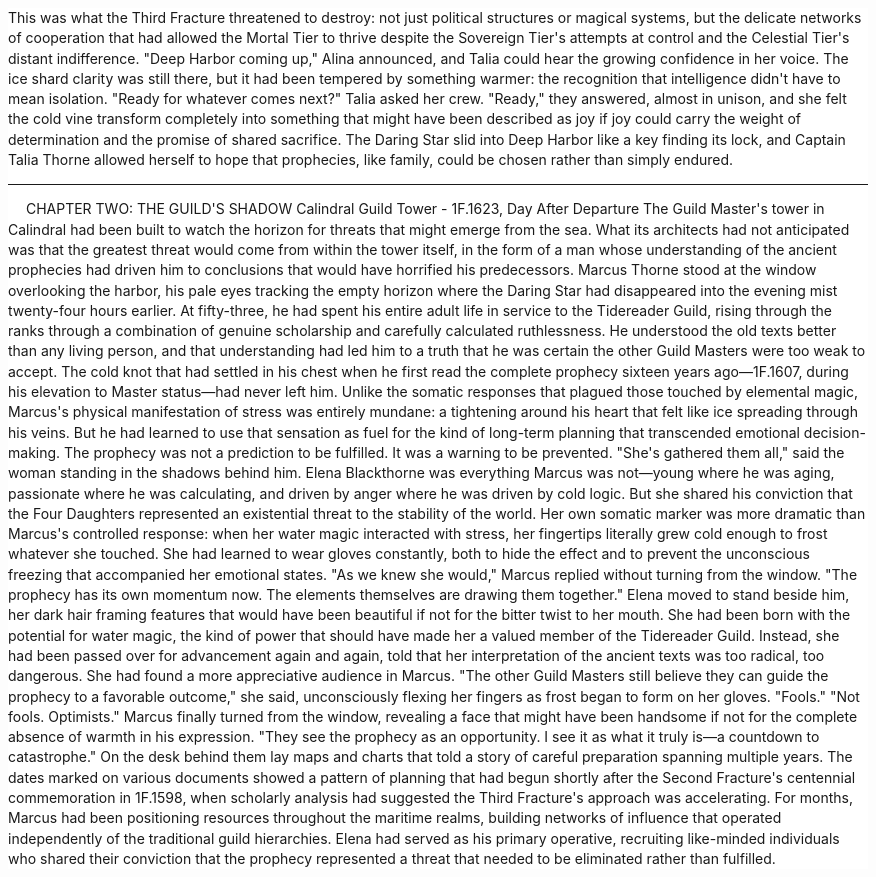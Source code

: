 This was what the Third Fracture threatened to destroy: not just political structures or magical systems, but the delicate networks of cooperation that had allowed the Mortal Tier to thrive despite the Sovereign Tier's attempts at control and the Celestial Tier's distant indifference.
"Deep Harbor coming up," Alina announced, and Talia could hear the growing confidence in her voice. The ice shard clarity was still there, but it had been tempered by something warmer: the recognition that intelligence didn't have to mean isolation.
"Ready for whatever comes next?" Talia asked her crew.
"Ready," they answered, almost in unison, and she felt the cold vine transform completely into something that might have been described as joy if joy could carry the weight of determination and the promise of shared sacrifice.
The Daring Star slid into Deep Harbor like a key finding its lock, and Captain Talia Thorne allowed herself to hope that prophecies, like family, could be chosen rather than simply endured.
________________________________________
 
CHAPTER TWO: THE GUILD'S SHADOW Calindral Guild Tower - 1F.1623, Day After Departure
The Guild Master's tower in Calindral had been built to watch the horizon for threats that might emerge from the sea. What its architects had not anticipated was that the greatest threat would come from within the tower itself, in the form of a man whose understanding of the ancient prophecies had driven him to conclusions that would have horrified his predecessors.
Marcus Thorne stood at the window overlooking the harbor, his pale eyes tracking the empty horizon where the Daring Star had disappeared into the evening mist twenty-four hours earlier. At fifty-three, he had spent his entire adult life in service to the Tidereader Guild, rising through the ranks through a combination of genuine scholarship and carefully calculated ruthlessness. He understood the old texts better than any living person, and that understanding had led him to a truth that he was certain the other Guild Masters were too weak to accept.
The cold knot that had settled in his chest when he first read the complete prophecy sixteen years ago—1F.1607, during his elevation to Master status—had never left him. Unlike the somatic responses that plagued those touched by elemental magic, Marcus's physical manifestation of stress was entirely mundane: a tightening around his heart that felt like ice spreading through his veins. But he had learned to use that sensation as fuel for the kind of long-term planning that transcended emotional decision-making.
The prophecy was not a prediction to be fulfilled. It was a warning to be prevented.
"She's gathered them all," said the woman standing in the shadows behind him. Elena Blackthorne was everything Marcus was not—young where he was aging, passionate where he was calculating, and driven by anger where he was driven by cold logic. But she shared his conviction that the Four Daughters represented an existential threat to the stability of the world.
Her own somatic marker was more dramatic than Marcus's controlled response: when her water magic interacted with stress, her fingertips literally grew cold enough to frost whatever she touched. She had learned to wear gloves constantly, both to hide the effect and to prevent the unconscious freezing that accompanied her emotional states.
"As we knew she would," Marcus replied without turning from the window. "The prophecy has its own momentum now. The elements themselves are drawing them together."
Elena moved to stand beside him, her dark hair framing features that would have been beautiful if not for the bitter twist to her mouth. She had been born with the potential for water magic, the kind of power that should have made her a valued member of the Tidereader Guild. Instead, she had been passed over for advancement again and again, told that her interpretation of the ancient texts was too radical, too dangerous.
She had found a more appreciative audience in Marcus.
"The other Guild Masters still believe they can guide the prophecy to a favorable outcome," she said, unconsciously flexing her fingers as frost began to form on her gloves. "Fools."
"Not fools. Optimists." Marcus finally turned from the window, revealing a face that might have been handsome if not for the complete absence of warmth in his expression. "They see the prophecy as an opportunity. I see it as what it truly is—a countdown to catastrophe."
On the desk behind them lay maps and charts that told a story of careful preparation spanning multiple years. The dates marked on various documents showed a pattern of planning that had begun shortly after the Second Fracture's centennial commemoration in 1F.1598, when scholarly analysis had suggested the Third Fracture's approach was accelerating.
For months, Marcus had been positioning resources throughout the maritime realms, building networks of influence that operated independently of the traditional guild hierarchies. Elena had served as his primary operative, recruiting like-minded individuals who shared their conviction that the prophecy represented a threat that needed to be eliminated rather than fulfilled.